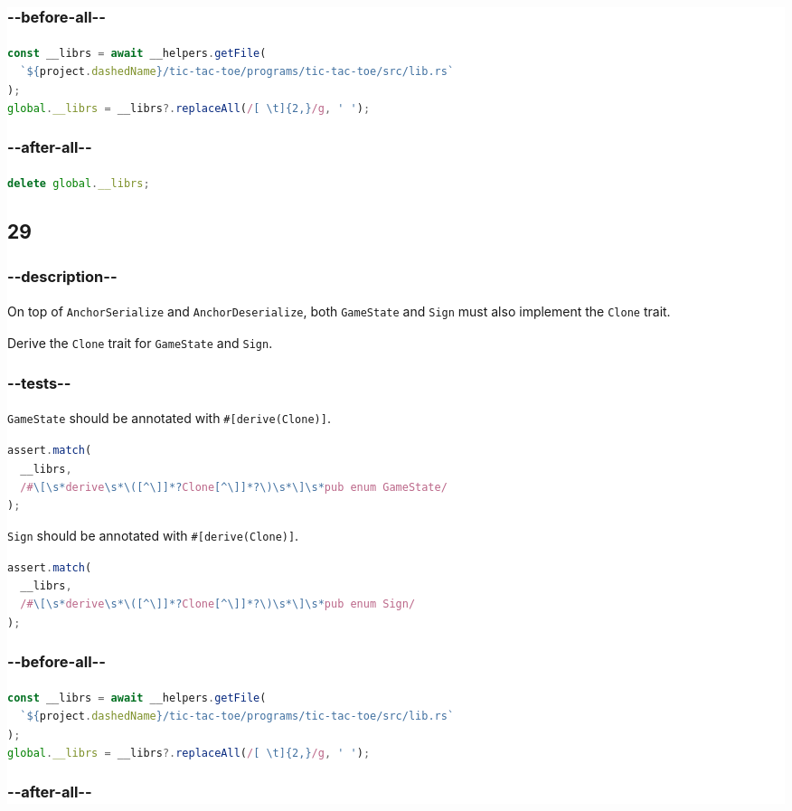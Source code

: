 ### --before-all--

```js
const __librs = await __helpers.getFile(
  `${project.dashedName}/tic-tac-toe/programs/tic-tac-toe/src/lib.rs`
);
global.__librs = __librs?.replaceAll(/[ \t]{2,}/g, ' ');
```

### --after-all--

```js
delete global.__librs;
```

## 29

### --description--

On top of `AnchorSerialize` and `AnchorDeserialize`, both `GameState` and `Sign` must also implement the `Clone` trait.

Derive the `Clone` trait for `GameState` and `Sign`.

### --tests--

`GameState` should be annotated with `#[derive(Clone)]`.

```js
assert.match(
  __librs,
  /#\[\s*derive\s*\([^\]]*?Clone[^\]]*?\)\s*\]\s*pub enum GameState/
);
```

`Sign` should be annotated with `#[derive(Clone)]`.

```js
assert.match(
  __librs,
  /#\[\s*derive\s*\([^\]]*?Clone[^\]]*?\)\s*\]\s*pub enum Sign/
);
```

### --before-all--

```js
const __librs = await __helpers.getFile(
  `${project.dashedName}/tic-tac-toe/programs/tic-tac-toe/src/lib.rs`
);
global.__librs = __librs?.replaceAll(/[ \t]{2,}/g, ' ');
```

### --after-all--
